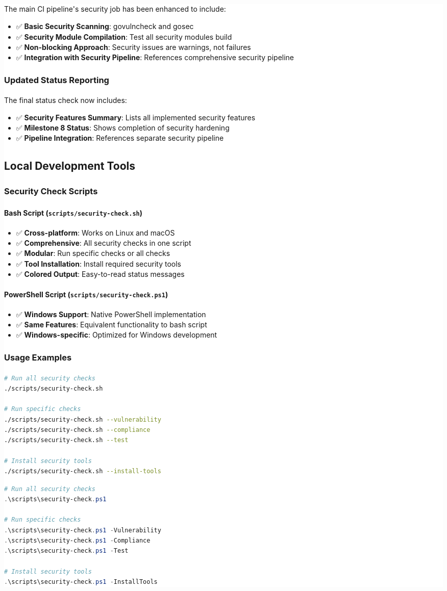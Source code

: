 The main CI pipeline's security job has been enhanced to include:

- ✅ **Basic Security Scanning**: govulncheck and gosec
- ✅ **Security Module Compilation**: Test all security modules build
- ✅ **Non-blocking Approach**: Security issues are warnings, not failures
- ✅ **Integration with Security Pipeline**: References comprehensive security pipeline

### Updated Status Reporting

The final status check now includes:

- ✅ **Security Features Summary**: Lists all implemented security features
- ✅ **Milestone 8 Status**: Shows completion of security hardening
- ✅ **Pipeline Integration**: References separate security pipeline

## Local Development Tools

### Security Check Scripts

#### Bash Script (`scripts/security-check.sh`)

- ✅ **Cross-platform**: Works on Linux and macOS
- ✅ **Comprehensive**: All security checks in one script
- ✅ **Modular**: Run specific checks or all checks
- ✅ **Tool Installation**: Install required security tools
- ✅ **Colored Output**: Easy-to-read status messages

#### PowerShell Script (`scripts/security-check.ps1`)

- ✅ **Windows Support**: Native PowerShell implementation
- ✅ **Same Features**: Equivalent functionality to bash script
- ✅ **Windows-specific**: Optimized for Windows development

### Usage Examples

```bash
# Run all security checks
./scripts/security-check.sh

# Run specific checks
./scripts/security-check.sh --vulnerability
./scripts/security-check.sh --compliance
./scripts/security-check.sh --test

# Install security tools
./scripts/security-check.sh --install-tools
```

```powershell
# Run all security checks
.\scripts\security-check.ps1

# Run specific checks
.\scripts\security-check.ps1 -Vulnerability
.\scripts\security-check.ps1 -Compliance
.\scripts\security-check.ps1 -Test

# Install security tools
.\scripts\security-check.ps1 -InstallTools
```
